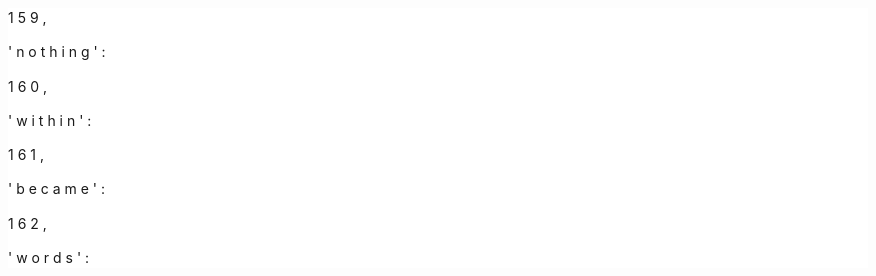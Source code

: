 1
5
9
,

 
'
n
o
t
h
i
n
g
'
:
 
1
6
0
,

 
'
w
i
t
h
i
n
'
:
 
1
6
1
,

 
'
b
e
c
a
m
e
'
:
 
1
6
2
,

 
'
w
o
r
d
s
'
:
 